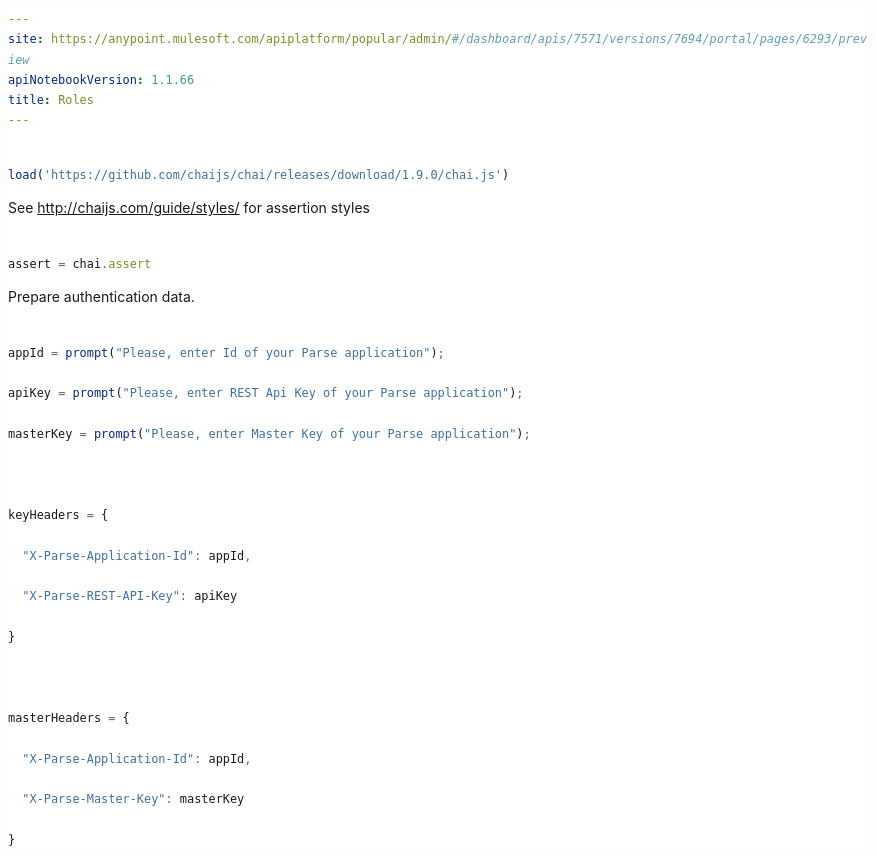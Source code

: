 ```yaml
---
site: https://anypoint.mulesoft.com/apiplatform/popular/admin/#/dashboard/apis/7571/versions/7694/portal/pages/6293/preview
apiNotebookVersion: 1.1.66
title: Roles
---
```


```javascript

load('https://github.com/chaijs/chai/releases/download/1.9.0/chai.js')

```



See http://chaijs.com/guide/styles/ for assertion styles



```javascript

assert = chai.assert

```



Prepare authentication data.



```javascript

appId = prompt("Please, enter Id of your Parse application");

apiKey = prompt("Please, enter REST Api Key of your Parse application");

masterKey = prompt("Please, enter Master Key of your Parse application");



keyHeaders = {

  "X-Parse-Application-Id": appId,

  "X-Parse-REST-API-Key": apiKey

}



masterHeaders = {

  "X-Parse-Application-Id": appId,

  "X-Parse-Master-Key": masterKey

}

```
